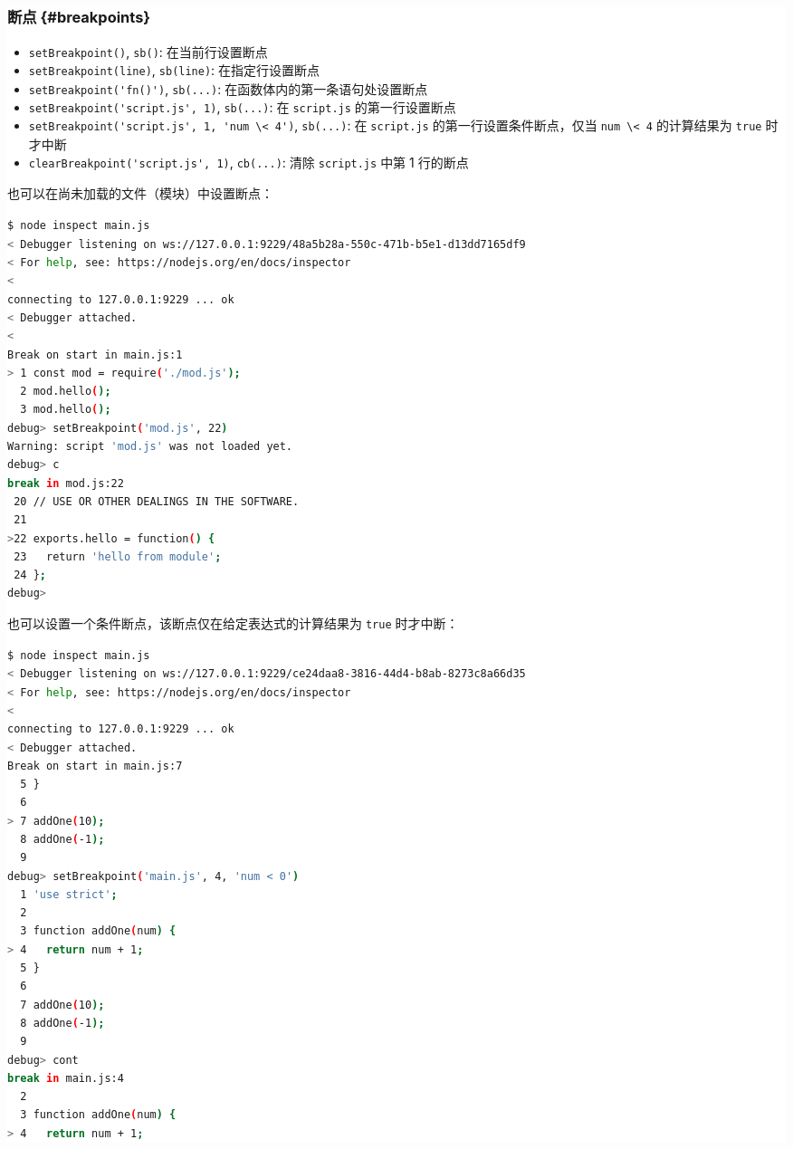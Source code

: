 ### 断点 {#breakpoints}

- `setBreakpoint()`, `sb()`: 在当前行设置断点
- `setBreakpoint(line)`, `sb(line)`: 在指定行设置断点
- `setBreakpoint('fn()')`, `sb(...)`: 在函数体内的第一条语句处设置断点
- `setBreakpoint('script.js', 1)`, `sb(...)`: 在 `script.js` 的第一行设置断点
- `setBreakpoint('script.js', 1, 'num \< 4')`, `sb(...)`: 在 `script.js` 的第一行设置条件断点，仅当 `num \< 4` 的计算结果为 `true` 时才中断
- `clearBreakpoint('script.js', 1)`, `cb(...)`: 清除 `script.js` 中第 1 行的断点

也可以在尚未加载的文件（模块）中设置断点：

```bash [BASH]
$ node inspect main.js
< Debugger listening on ws://127.0.0.1:9229/48a5b28a-550c-471b-b5e1-d13dd7165df9
< For help, see: https://nodejs.org/en/docs/inspector
<
connecting to 127.0.0.1:9229 ... ok
< Debugger attached.
<
Break on start in main.js:1
> 1 const mod = require('./mod.js');
  2 mod.hello();
  3 mod.hello();
debug> setBreakpoint('mod.js', 22)
Warning: script 'mod.js' was not loaded yet.
debug> c
break in mod.js:22
 20 // USE OR OTHER DEALINGS IN THE SOFTWARE.
 21
>22 exports.hello = function() {
 23   return 'hello from module';
 24 };
debug>
```
也可以设置一个条件断点，该断点仅在给定表达式的计算结果为 `true` 时才中断：

```bash [BASH]
$ node inspect main.js
< Debugger listening on ws://127.0.0.1:9229/ce24daa8-3816-44d4-b8ab-8273c8a66d35
< For help, see: https://nodejs.org/en/docs/inspector
<
connecting to 127.0.0.1:9229 ... ok
< Debugger attached.
Break on start in main.js:7
  5 }
  6
> 7 addOne(10);
  8 addOne(-1);
  9
debug> setBreakpoint('main.js', 4, 'num < 0')
  1 'use strict';
  2
  3 function addOne(num) {
> 4   return num + 1;
  5 }
  6
  7 addOne(10);
  8 addOne(-1);
  9
debug> cont
break in main.js:4
  2
  3 function addOne(num) {
> 4   return num + 1;
```